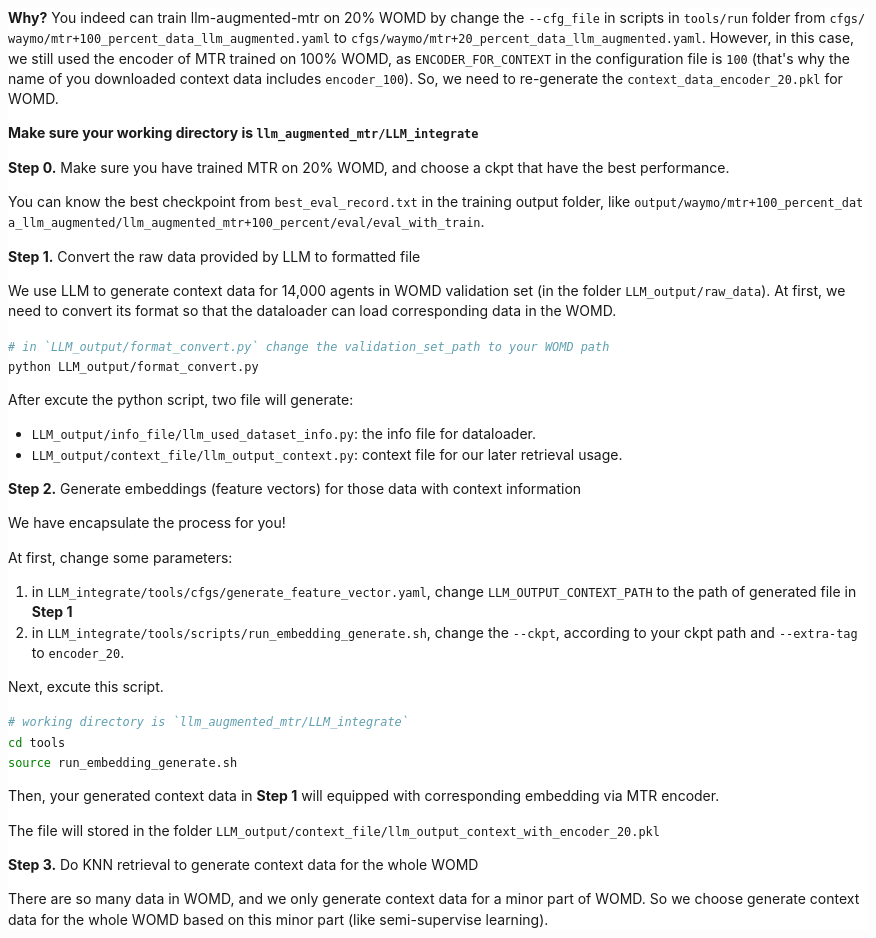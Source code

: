 **Why?** You indeed can train llm-augmented-mtr on 20% WOMD by change the `--cfg_file` in scripts in `tools/run` folder from `cfgs/waymo/mtr+100_percent_data_llm_augmented.yaml` to `cfgs/waymo/mtr+20_percent_data_llm_augmented.yaml`. However, in this case, we still used the encoder of MTR trained on 100% WOMD, as `ENCODER_FOR_CONTEXT` in the configuration file is `100` (that's why the name of you downloaded context data includes `encoder_100`). So, we need to re-generate the `context_data_encoder_20.pkl` for WOMD.

**Make sure your working directory is `llm_augmented_mtr/LLM_integrate`**

**Step 0.** Make sure you have trained MTR on 20% WOMD, and choose a ckpt that have the best performance.

You can know the best checkpoint from `best_eval_record.txt` in the training output folder, like `output/waymo/mtr+100_percent_data_llm_augmented/llm_augmented_mtr+100_percent/eval/eval_with_train`.

**Step 1.** Convert the raw data provided by LLM to formatted file

We use LLM to generate context data for 14,000 agents in WOMD validation set (in the folder `LLM_output/raw_data`). At first, we need to convert its format so that the dataloader can load corresponding data in the WOMD.

```bash
# in `LLM_output/format_convert.py` change the validation_set_path to your WOMD path
python LLM_output/format_convert.py
```

After excute the python script, two file will generate:

- `LLM_output/info_file/llm_used_dataset_info.py`: the info file for dataloader.
- `LLM_output/context_file/llm_output_context.py`: context file for our later retrieval usage.

**Step 2.** Generate embeddings (feature vectors) for those data with context information

We have encapsulate the process for you!

At first, change some parameters:

1. in `LLM_integrate/tools/cfgs/generate_feature_vector.yaml`, change `LLM_OUTPUT_CONTEXT_PATH` to the path of generated file in **Step 1**
2. in `LLM_integrate/tools/scripts/run_embedding_generate.sh`, change the `--ckpt`,  according to your ckpt path and `--extra-tag` to `encoder_20`.

Next, excute this script.

```bash
# working directory is `llm_augmented_mtr/LLM_integrate`
cd tools
source run_embedding_generate.sh
```

Then, your generated context data in **Step 1** will equipped with corresponding embedding via MTR encoder.

The file will stored in the folder `LLM_output/context_file/llm_output_context_with_encoder_20.pkl`

**Step 3.** Do KNN retrieval to generate context data for the whole WOMD

There are so many data in WOMD, and we only generate context data for a minor part of WOMD. So we choose generate context data for the whole WOMD based on this minor part (like semi-supervise learning).
